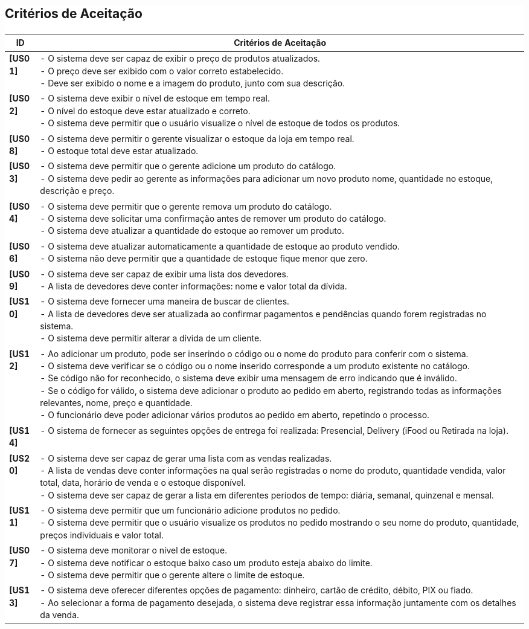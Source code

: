 ## Critérios de Aceitação

| ID | Critérios de Aceitação |
| -----------|------------------------------------- |
| <b>[US01]</b>| - O sistema deve ser capaz de exibir o preço de produtos atualizados.<br> - O preço deve ser exibido com o valor correto estabelecido.<br> - Deve ser exibido o nome e a imagem do produto, junto com sua descrição.|
| <b>[US02]</b>| - O sistema deve exibir o nível de estoque em tempo real.<br> - O nível do estoque deve estar atualizado e correto.<br> - O sistema deve permitir que o usuário visualize o nível de estoque de todos  os produtos. |
| <b>[US08]</b>| - O sistema deve permitir o gerente visualizar o estoque da loja em tempo real.<br> - O estoque total deve estar atualizado.|
| <b>[US03]</b>| - O sistema deve permitir que o gerente adicione um produto do catálogo. <br>- O sistema deve pedir ao gerente as informações para adicionar um novo produto nome, quantidade no estoque, descrição e preço. |
| <b>[US04]</b>| - O sistema deve permitir que o gerente remova um produto do catálogo. <br>- O sistema deve solicitar uma confirmação antes de remover um produto do catálogo.<br> - O sistema deve atualizar a quantidade do estoque ao remover um produto. |
| <b>[US06]</b>| - O sistema deve atualizar automaticamente a quantidade de estoque ao produto vendido.<br>- O sistema não deve permitir que a quantidade de estoque fique menor que zero. |
| <b>[US09]</b>| - O sistema deve ser capaz de exibir uma lista dos devedores.<br> - A lista de devedores deve conter informações: nome e valor total da dívida. |
| <b>[US10]</b>| - O sistema deve fornecer uma maneira de buscar de clientes. <br> - A lista de devedores deve ser atualizada ao confirmar pagamentos e pendências quando forem registradas no sistema. <br> - O sistema deve permitir alterar a dívida de um cliente. |
| <b>[US12]</b>| - Ao adicionar um produto, pode ser inserindo o código ou o nome do produto para conferir com o sistema. <br> - O sistema deve verificar se o código ou o nome inserido corresponde a um produto existente no catálogo.<br> - Se código não for reconhecido, o sistema deve exibir uma mensagem de erro indicando que é inválido.<br>- Se o código for válido, o sistema deve adicionar o produto ao pedido em aberto, registrando todas as informações relevantes,  nome, preço e quantidade.<br>- O funcionário deve poder adicionar vários produtos ao pedido em aberto, repetindo o processo. |
| <b>[US14]</b>| - O sistema de fornecer as seguintes opções de entrega foi realizada: Presencial, Delivery (iFood ou Retirada na loja). | 
| <b>[US20]</b>| - O sistema deve ser capaz de gerar uma lista com as vendas realizadas.<br>- A lista de vendas deve conter informações na qual serão registradas o nome do produto, quantidade vendida, valor total, data, horário de venda e o estoque disponível.<br>- O sistema deve ser capaz de gerar a lista em diferentes períodos de tempo: diária, semanal, quinzenal e mensal. |
| <b>[US11]</b>|- O sistema deve permitir que um funcionário adicione produtos no pedido.<br> - O sistema deve permitir que o usuário visualize os produtos no pedido mostrando o seu nome do produto, quantidade, preços individuais e valor total.  |
| <b>[US07]</b>| - O sistema deve monitorar o nível de estoque.<br>- O sistema deve notificar o estoque baixo caso um produto esteja abaixo do limite. <br> - O sistema deve permitir que o gerente altere o limite de estoque.|
| <b>[US13]</b>| - O sistema deve oferecer diferentes opções de pagamento: dinheiro, cartão de crédito, débito, PIX ou fiado. <br> - Ao selecionar a forma de pagamento desejada, o sistema deve registrar essa informação juntamente com os detalhes da venda. |